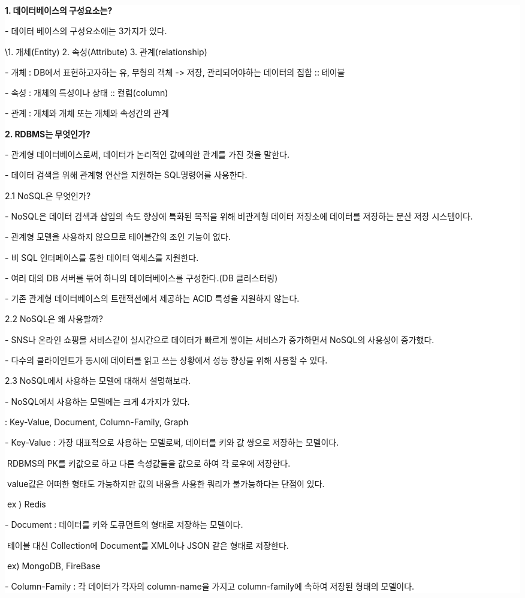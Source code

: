 **1. 데이터베이스의 구성요소는?**

 

\- 데이터 베이스의 구성요소에는 3가지가 있다.

 \1. 개체(Entity) 2. 속성(Attribute) 3. 관계(relationship)

\- 개체 : DB에서 표현하고자하는 유, 무형의 객체 -> 저장, 관리되어야하는 데이터의 집합 :: 테이블

\- 속성 : 개체의 특성이나 상태 :: 컬럼(column)

\- 관계 : 개체와 개체 또는 개체와 속성간의 관계

 

**2. RDBMS는 무엇인가?**

 

\- 관계형 데이터베이스로써, 데이터가 논리적인 값에의한 관계를 가진 것을 말한다.

\- 데이터 검색을 위해 관계형 연산을 지원하는 SQL명령어를 사용한다.

 

2.1 NoSQL은 무엇인가?

\- NoSQL은 데이터 검색과 삽입의 속도 향상에 특화된 목적을 위해 비관계형 데이터 저장소에 데이터를 저장하는 분산 저장 시스템이다.

\- 관계형 모델을 사용하지 않으므로 테이블간의 조인 기능이 없다.

\- 비 SQL 인터페이스를 통한 데이터 액세스를 지원한다.

\- 여러 대의 DB 서버를 묶어 하나의 데이터베이스를 구성한다.(DB 클러스터링)

\- 기존 관계형 데이터베이스의 트랜잭션에서 제공하는 ACID 특성을 지원하지 않는다.

 

2.2 NoSQL은 왜 사용할까?

\- SNS나 온라인 쇼핑몰 서비스같이 실시간으로 데이터가 빠르게 쌓이는 서비스가 증가하면서 NoSQL의 사용성이 증가했다.

\- 다수의 클라이언트가 동시에 데이터를 읽고 쓰는 상황에서 성능 향상을 위해 사용할 수 있다.

 

2.3 NoSQL에서 사용하는 모델에 대해서 설명해보라.

\- NoSQL에서 사용하는 모델에는 크게 4가지가 있다.

 : Key-Value, Document, Column-Family, Graph

\- Key-Value : 가장 대표적으로 사용하는 모델로써, 데이터를 키와 값 쌍으로 저장하는 모델이다.

​         RDBMS의 PK를 키값으로 하고 다른 속성값들을 값으로 하여 각 로우에 저장한다.

​         value값은 어떠한 형태도 가능하지만 값의 내용을 사용한 쿼리가 불가능하다는 단점이 있다.

​         ex ) Redis

\- Document : 데이터를 키와 도큐먼트의 형태로 저장하는 모델이다.

​          테이블 대신 Collection에 Document를 XML이나 JSON 같은 형태로 저장한다.

​          ex) MongoDB, FireBase

\- Column-Family : 각 데이터가 각자의 column-name을 가지고 column-family에 속하여 저장된 형태의 모델이다.
